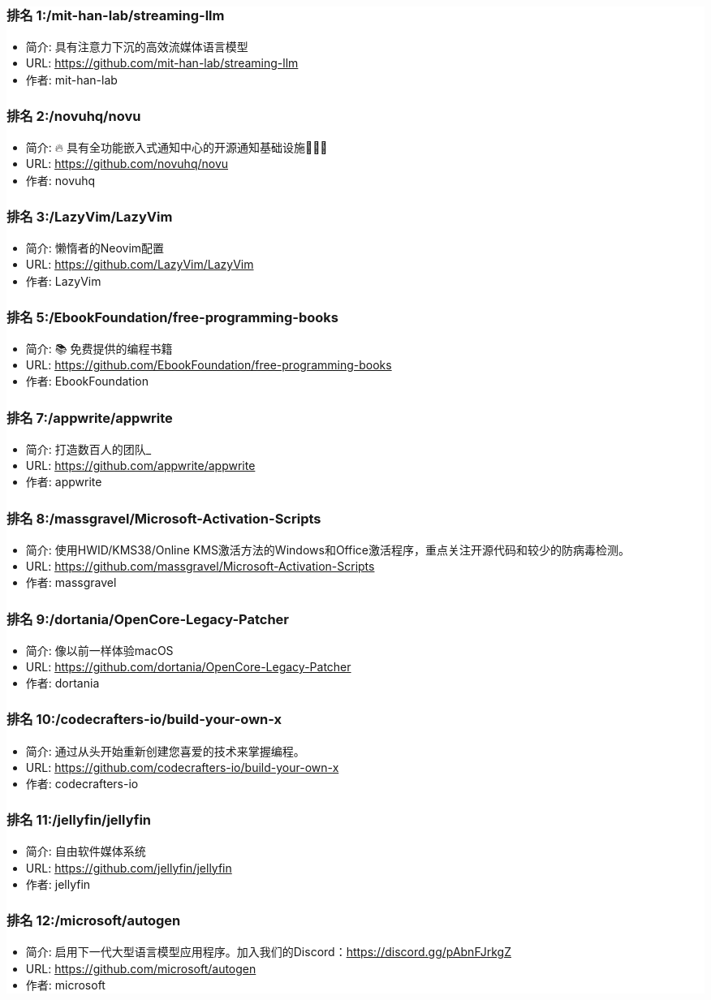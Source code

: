 ### 排名 1:/mit-han-lab/streaming-llm
- 简介: 具有注意力下沉的高效流媒体语言模型
- URL: https://github.com/mit-han-lab/streaming-llm
- 作者: mit-han-lab 

### 排名 2:/novuhq/novu
- 简介: 🔥 具有全功能嵌入式通知中心的开源通知基础设施🚀🚀🚀
- URL: https://github.com/novuhq/novu
- 作者: novuhq 

### 排名 3:/LazyVim/LazyVim
- 简介: 懒惰者的Neovim配置
- URL: https://github.com/LazyVim/LazyVim
- 作者: LazyVim 

### 排名 5:/EbookFoundation/free-programming-books
- 简介: 📚 免费提供的编程书籍
- URL: https://github.com/EbookFoundation/free-programming-books
- 作者: EbookFoundation 

### 排名 7:/appwrite/appwrite
- 简介: 打造数百人的团队_
- URL: https://github.com/appwrite/appwrite
- 作者: appwrite 

### 排名 8:/massgravel/Microsoft-Activation-Scripts
- 简介: 使用HWID/KMS38/Online KMS激活方法的Windows和Office激活程序，重点关注开源代码和较少的防病毒检测。
- URL: https://github.com/massgravel/Microsoft-Activation-Scripts
- 作者: massgravel 

### 排名 9:/dortania/OpenCore-Legacy-Patcher
- 简介: 像以前一样体验macOS
- URL: https://github.com/dortania/OpenCore-Legacy-Patcher
- 作者: dortania 

### 排名 10:/codecrafters-io/build-your-own-x
- 简介: 通过从头开始重新创建您喜爱的技术来掌握编程。
- URL: https://github.com/codecrafters-io/build-your-own-x
- 作者: codecrafters-io 

### 排名 11:/jellyfin/jellyfin
- 简介: 自由软件媒体系统
- URL: https://github.com/jellyfin/jellyfin
- 作者: jellyfin 

### 排名 12:/microsoft/autogen
- 简介: 启用下一代大型语言模型应用程序。加入我们的Discord：https://discord.gg/pAbnFJrkgZ
- URL: https://github.com/microsoft/autogen
- 作者: microsoft 

